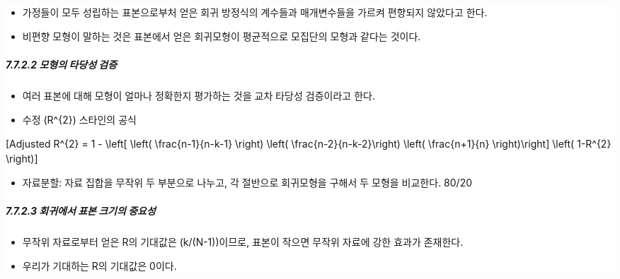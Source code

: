   - 가정들이 모두 성립하는 표본으로부처 얻은 회귀 방정식의 계수들과 매개변수들을 가르켜 편향되지 않았다고 한다.

  - 비편향 모형이 말하는 것은 표본에서 얻은 회귀모형이 평균적으로 모집단의 모형과 같다는 것이다.

##### 7.7.2.2 모형의 타당성 검증

  - 여러 표본에 대해 모형이 얼마나 정확한지 평가하는 것을 교차 타당성 검증이라고 한다.

  - 수정 \(R^{2}\) 스타인의 공식

\[Adjusted R^{2} = 1 - \left[ \left( \frac{n-1}{n-k-1} \right)  \left(  \frac{n-2}{n-k-2}\right) \left( \frac{n+1}{n} \right)\right] \left( 1-R^{2} \right)\]

  - 자료분할: 자료 집합을 무작위 두 부분으로 나누고, 각 절반으로 회귀모형을 구해서 두 모형을 비교한다. 80/20

##### 7.7.2.3 회귀에서 표본 크기의 중요성

  - 무작위 자료로부터 얻은 R의 기대값은 \(k/(N-1)\)이므로, 표본이 작으면 무작위 자료에 강한 효과가 존재한다.

  - 우리가 기대하는 R의 기대값은 0이다.
